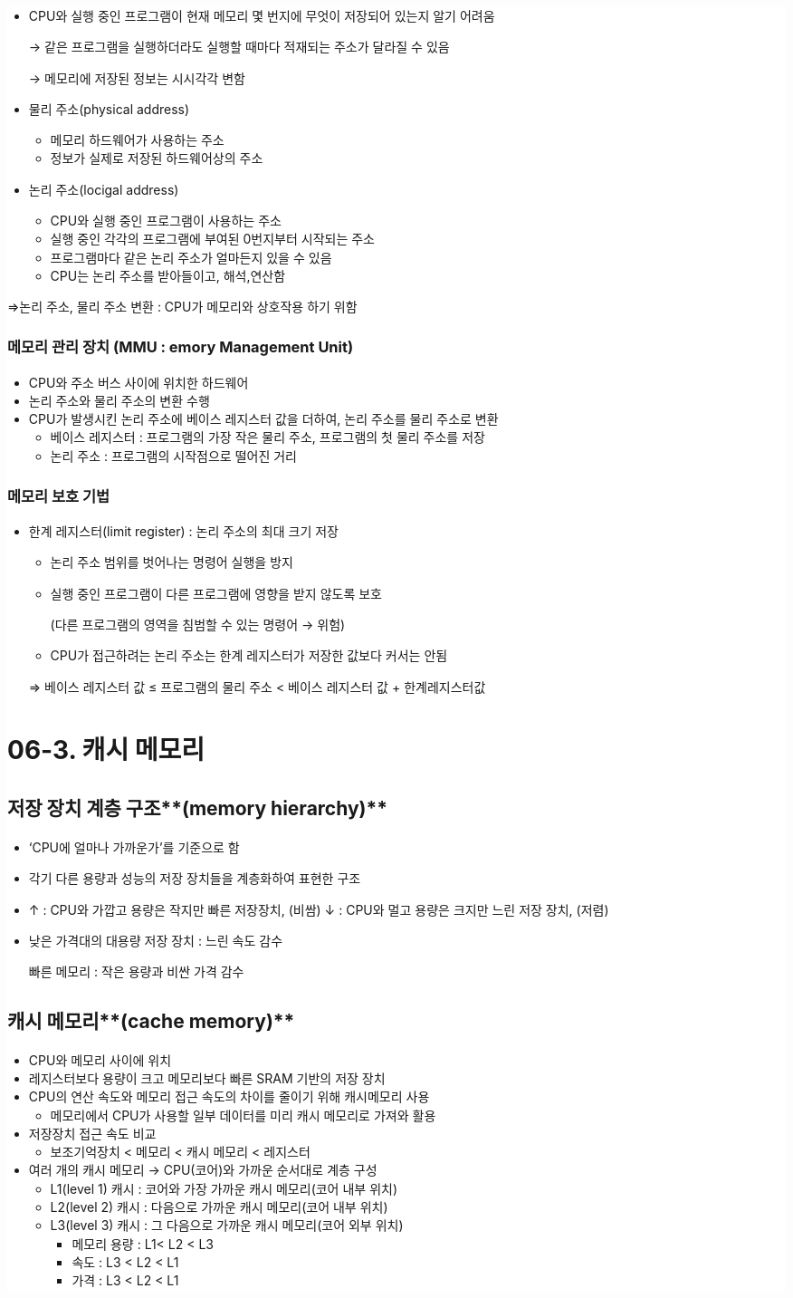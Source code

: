 - CPU와 실행 중인 프로그램이 현재 메모리 몇 번지에 무엇이 저장되어 있는지 알기 어려움

  → 같은 프로그램을 실행하더라도 실행할 때마다 적재되는 주소가 달라질 수 있음

  → 메모리에 저장된 정보는 시시각각 변함


- 물리 주소(physical address)
    - 메모리 하드웨어가 사용하는 주소
    - 정보가 실제로 저장된 하드웨어상의 주소
- 논리 주소(locigal address)
    - CPU와 실행 중인 프로그램이 사용하는 주소
    - 실행 중인 각각의 프로그램에 부여된 0번지부터 시작되는 주소
    - 프로그램마다 같은 논리 주소가 얼마든지 있을 수 있음
    - CPU는 논리 주소를 받아들이고, 해석,연산함

⇒논리 주소, 물리 주소 변환 : CPU가 메모리와 상호작용 하기 위함

### **메모리 관리 장치 (MMU : emory Management Unit)**

- CPU와 주소 버스 사이에 위치한 하드웨어
- 논리 주소와 물리 주소의 변환 수행
- CPU가 발생시킨 논리 주소에 베이스 레지스터 값을 더하여, 논리 주소를 물리 주소로 변환
    - 베이스 레지스터 : 프로그램의 가장 작은 물리 주소,  프로그램의 첫 물리 주소를 저장
    - 논리 주소 : 프로그램의 시작점으로 떨어진 거리

### 메모리 보호 기법

- 한계 레지스터(limit register) : 논리 주소의 최대 크기 저장
    - 논리 주소 범위를 벗어나는 명령어 실행을 방지
    - 실행 중인 프로그램이 다른 프로그램에 영향을 받지 않도록 보호

      (다른 프로그램의 영역을 침범할 수 있는 명령어 → 위험)

    - CPU가 접근하려는 논리 주소는 한계 레지스터가 저장한 값보다 커서는 안됨

  ⇒ 베이스 레지스터 값 ≤ 프로그램의 물리 주소 < 베이스 레지스터 값 + 한계레지스터값


# 06-3. 캐시 메모리

## 저장 장치 계층 구조**(memory hierarchy)**

- ‘CPU에 얼마나 가까운가’를 기준으로 함
- 각기 다른 용량과 성능의 저장 장치들을 계층화하여 표현한 구조
- ↑ : CPU와 가깝고 용량은 작지만 빠른 저장장치, (비쌈)
  ↓ : CPU와 멀고 용량은 크지만 느린 저장 장치, (저렴)
- 낮은 가격대의 대용량 저장 장치 : 느린 속도 감수

  빠른 메모리 :  작은 용량과 비싼 가격 감수


## 캐시 메모리**(cache memory)**

- CPU와 메모리 사이에 위치
- 레지스터보다 용량이 크고 메모리보다 빠른 SRAM 기반의 저장 장치
- CPU의 연산 속도와 메모리 접근 속도의 차이를 줄이기 위해 캐시메모리 사용
    - 메모리에서 CPU가 사용할 일부 데이터를 미리 캐시 메모리로 가져와 활용
- 저장장치 접근 속도 비교
    - 보조기억장치 < 메모리 < 캐시 메모리 < 레지스터
- 여러 개의 캐시 메모리 → CPU(코어)와 가까운 순서대로 계층 구성
    - L1(level 1) 캐시 : 코어와 가장 가까운 캐시 메모리(코어 내부 위치)
    - L2(level 2) 캐시 : 다음으로 가까운 캐시 메모리(코어 내부 위치)
    - L3(level 3) 캐시 : 그 다음으로 가까운 캐시 메모리(코어 외부 위치)
        - 메모리 용량 :  L1< L2 < L3
        - 속도 :  L3 < L2 < L1
        - 가격 :  L3 < L2 < L1